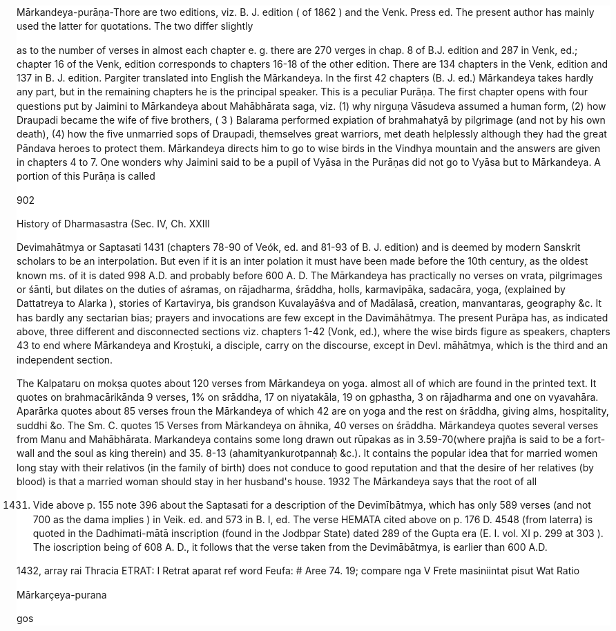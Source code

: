 Mārkandeya-purāṇa-Thore are two editions, viz. B. J. edition ( of 1862 ) and the Venk. Press ed. The present author has mainly used the latter for quotations. The two differ slightly 

as to the number of verses in almost each chapter e. g. there are 270 verges in chap. 8 of B.J. edition and 287 in Venk, ed.; chapter 16 of the Venk, edition corresponds to chapters 16-18 of the other edition. There are 134 chapters in the Venk, edition and 137 in B. J. edition. Pargiter translated into English the Mārkandeya. In the first 42 chapters (B. J. ed.) Mārkandeya takes hardly any part, but in the remaining chapters he is the principal speaker. This is a peculiar Purāṇa. The first chapter opens with four questions put by Jaimini to Mārkandeya about Mahābhārata saga, viz. (1) why nirguṇa Vāsudeva assumed a human form, (2) how Draupadi became the wife of five brothers, ( 3 ) Balarama performed expiation of brahmahatyā by pilgrimage (and not by his own death), (4) how the five unmarried sops of Draupadi, themselves great warriors, met death helplessly although they had the great Pāndava heroes to protect them. Mārkandeya directs him to go to wise birds in the Vindhya mountain and the answers are given in chapters 4 to 7. One wonders why Jaimini said to be a pupil of Vyāsa in the Purāṇas did not go to Vyāsa but to Mārkandeya. A portion of this Purāṇa is called 

902 

History of Dharmasastra (Sec. IV, Ch. XXIII 

Devimahātmya or Saptasati 1431 (chapters 78-90 of Veók, ed. and 81-93 of B. J. edition) and is deemed by modern Sanskrit scholars to be an interpolation. But even if it is an inter polation it must have been made before the 10th century, as the oldest known ms. of it is dated 998 A.D. and probably before 600 A. D. The Mārkandeya has practically no verses on vrata, pilgrimages or śānti, but dilates on the duties of aśramas, on rājadharma, śrāddha, holls, karmavipāka, sadacāra, yoga, (explained by Dattatreya to Alarka ), stories of Kartavirya, bis grandson Kuvalayāśva and of Madālasā, creation, manvantaras, geography &c. It has bardly any sectarian bias; prayers and invocations are few except in the Davimāhātmya. The present Purāpa has, as indicated above, three different and disconnected sections viz. chapters 1-42 (Vonk, ed.), where the wise birds figure as speakers, chapters 43 to end where Mārkandeya and Kroṣtuki, a disciple, carry on the discourse, except in Devl. māhātmya, which is the third and an independent section. 

The Kalpataru on mokṣa quotes about 120 verses from Mārkandeya on yoga. almost all of which are found in the printed text. It quotes on brahmacārikānda 9 verses, 1% on srāddha, 17 on niyatakāla, 19 on gphastha, 3 on rājadharma and one on vyavahāra. Aparārka quotes about 85 verses froun the Mārkandeya of which 42 are on yoga and the rest on śrāddha, giving alms, hospitality, suddhi &o. The Sm. C. quotes 15 Verses from Mārkandeya on āhnika, 40 verses on śrāddha. Mārkandeya quotes several verses from Manu and Mahābhārata. Markandeya contains some long drawn out rūpakas as in 3.59-70(where prajña is said to be a fort-wall and the soul as king therein) and 35. 8-13 (ahamityankurotpannaḥ &c.). It contains the popular idea that for married women long stay with their relativos (in the family of birth) does not conduce to good reputation and that the desire of her relatives (by blood) is that a married woman should stay in her husband's house. 1932 The Mārkandeya says that the root of all 

1431. Vide above p. 155 note 396 about the Saptasati for a description of the Devimībātmya, which has only 589 verses (and not 700 as the dama implies ) in Veik. ed. and 573 in B. I, ed. The verse HEMATA cited above on p. 176 D. 4548 (from laterra) is quoted in the Dadhimati-mātā inscription (found in the Jodbpar State) dated 289 of the Gupta era (E. I. vol. XI p. 299 at 303 ). The ioscription being of 608 A. D., it follows that the verse taken from the Devimābātmya, is earlier than 600 A.D. 

1432, array rai Thracia ETRAT: I Retrat aparat ref word Feufa: \# Aree 74. 19; compare nga V Frete masiniintat pisut Wat Ratio 

Mārkarçeya-purana 

gos 
